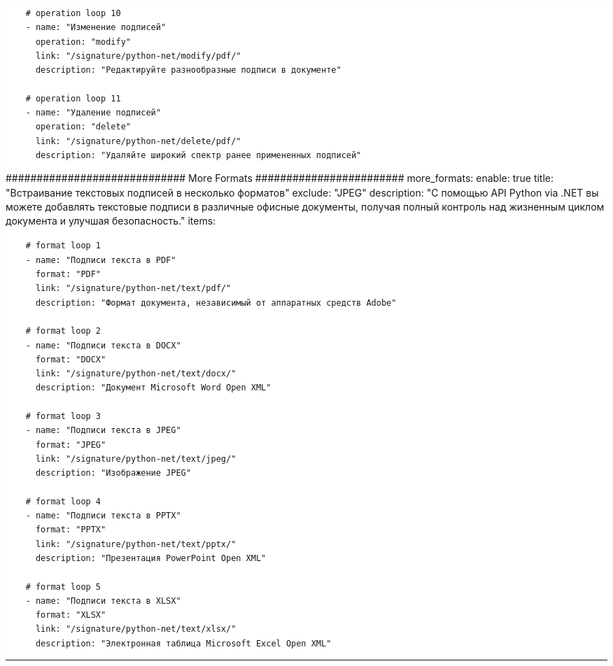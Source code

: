         # operation loop 10
        - name: "Изменение подписей"
          operation: "modify"
          link: "/signature/python-net/modify/pdf/"
          description: "Редактируйте разнообразные подписи в документе"
          
        # operation loop 11
        - name: "Удаление подписей"
          operation: "delete"
          link: "/signature/python-net/delete/pdf/"
          description: "Удаляйте широкий спектр ранее примененных подписей"
          
############################# More Formats ########################
more_formats:
    enable: true
    title: "Встраивание текстовых подписей в несколько форматов"
    exclude: "JPEG"
    description: "С помощью API Python via .NET вы можете добавлять текстовые подписи в различные офисные документы, получая полный контроль над жизненным циклом документа и улучшая безопасность."
    items: 
          
        # format loop 1
        - name: "Подписи текста в PDF"
          format: "PDF"
          link: "/signature/python-net/text/pdf/"
          description: "Формат документа, независимый от аппаратных средств Adobe"
          
        # format loop 2
        - name: "Подписи текста в DOCX"
          format: "DOCX"
          link: "/signature/python-net/text/docx/"
          description: "Документ Microsoft Word Open XML"
          
        # format loop 3
        - name: "Подписи текста в JPEG"
          format: "JPEG"
          link: "/signature/python-net/text/jpeg/"
          description: "Изображение JPEG"
          
        # format loop 4
        - name: "Подписи текста в PPTX"
          format: "PPTX"
          link: "/signature/python-net/text/pptx/"
          description: "Презентация PowerPoint Open XML"
          
        # format loop 5
        - name: "Подписи текста в XLSX"
          format: "XLSX"
          link: "/signature/python-net/text/xlsx/"
          description: "Электронная таблица Microsoft Excel Open XML"


          

---